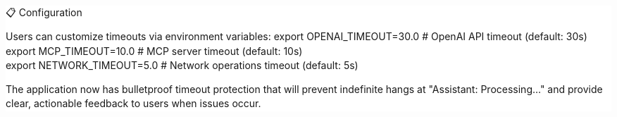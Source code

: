   📋 Configuration

  Users can customize timeouts via environment variables:
  export OPENAI_TIMEOUT=30.0    # OpenAI API timeout (default: 30s)
  export MCP_TIMEOUT=10.0       # MCP server timeout (default: 10s)  
  export NETWORK_TIMEOUT=5.0    # Network operations timeout (default: 5s)

  The application now has bulletproof timeout protection that will prevent indefinite hangs at "Assistant: Processing..." and provide clear, actionable feedback to users when issues occur.

